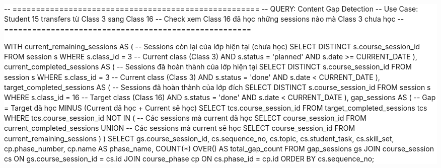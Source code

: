 -- =====================================================
-- QUERY: Content Gap Detection
-- Use Case: Student 15 transfers từ Class 3 sang Class 16
-- Check xem Class 16 đã học những sessions nào mà Class 3 chưa học
-- =====================================================

WITH current_remaining_sessions AS (
    -- Sessions còn lại của lớp hiện tại (chưa học)
    SELECT DISTINCT s.course_session_id
    FROM session s
    WHERE s.class_id = 3          -- Current class (Class 3)
      AND s.status = 'planned'
      AND s.date >= CURRENT_DATE
),
current_completed_sessions AS (
    -- Sessions đã hoàn thành của lớp hiện tại
    SELECT DISTINCT s.course_session_id
    FROM session s
    WHERE s.class_id = 3          -- Current class (Class 3)
      AND s.status = 'done'
      AND s.date < CURRENT_DATE
),
target_completed_sessions AS (
    -- Sessions đã hoàn thành của lớp đích
    SELECT DISTINCT s.course_session_id
    FROM session s
    WHERE s.class_id = 16         -- Target class (Class 16)
      AND s.status = 'done'
      AND s.date < CURRENT_DATE
),
gap_sessions AS (
    -- Gap = Target đã học MINUS (Current đã học + Current sẽ học)
    SELECT tcs.course_session_id
    FROM target_completed_sessions tcs
    WHERE tcs.course_session_id NOT IN (
        -- Các sessions mà current đã học
        SELECT course_session_id FROM current_completed_sessions
        UNION
        -- Các sessions mà current sẽ học
        SELECT course_session_id FROM current_remaining_sessions
    )
)
SELECT
    gs.course_session_id,
    cs.sequence_no,
    cs.topic,
    cs.student_task,
    cs.skill_set,
    cp.phase_number,
    cp.name AS phase_name,
    COUNT(*) OVER() AS total_gap_count
FROM gap_sessions gs
JOIN course_session cs ON gs.course_session_id = cs.id
JOIN course_phase cp ON cs.phase_id = cp.id
ORDER BY cs.sequence_no;
